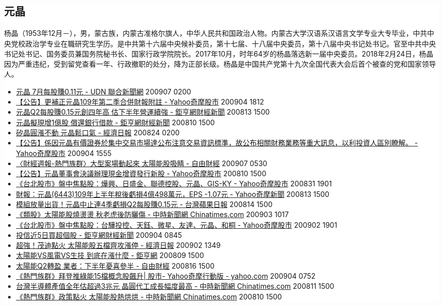 ## 元晶

杨晶（1953年12月－），男，蒙古族，内蒙古准格尔旗人，中华人民共和国政治人物。内蒙古大学汉语系汉语言文学专业大专毕业，中共中央党校政治学专业在職研究生学历。是中共第十六届中央候补委员，第十七届、十八届中央委员，第十八届中央书记处书记。官至中共中央书记处书记、国务委员兼国务院秘书长、国家行政学院院长。2017年10月，时年64岁的杨晶落选新一届中央委员。2018年2月24日，杨晶因为严重违纪，受到留党查看一年、行政撤职的处分，降为正部长级。杨晶是中国共产党第十九次全国代表大会后首个被查的党和国家领导人。


- [元晶 7月每股賺0.11元 - UDN 聯合新聞網](https://udn.com/news/story/7253/4839590?from=udn-catelistnews_ch2 "元晶 7月每股賺0.11元 - UDN 聯合新聞網") 200907 0200
- [【公告】更補正元晶109年第二季合併財報附註 - Yahoo奇摩股市](https://tw.stock.yahoo.com/news/%E5%85%AC%E5%91%8A-%E6%9B%B4%E8%A3%9C%E6%AD%A3%E5%85%83%E6%99%B6109%E5%B9%B4%E7%AC%AC%E4%BA%8C%E5%AD%A3%E5%90%88%E4%BD%B5%E8%B2%A1%E5%A0%B1%E9%99%84%E8%A8%BB-101219451.html "【公告】更補正元晶109年第二季合併財報附註 - Yahoo奇摩股市") 200904 1812
- [元晶Q2每股賺0.15元創四年高 估下半年營運續強 - 鉅亨網財經新聞](https://m.cnyes.com/news/id/4516047 "元晶Q2每股賺0.15元創四年高 估下半年營運續強 - 鉅亨網財經新聞") 200813 1500
- [元晶擬現增1億股 償還銀行借款 - 鉅亨網財經新聞](https://m.cnyes.com/news/id/4514907 "元晶擬現增1億股 償還銀行借款 - 鉅亨網財經新聞") 200810 1500
- [矽晶圓漲不動 元晶鬆口氣 - 經濟日報](https://money.udn.com/money/story/5710/4804271 "矽晶圓漲不動 元晶鬆口氣 - 經濟日報") 200824 0200
- [【公告】係因元晶有價證券於集中交易市場達公布注意交易資訊標準，故公布相關財務業務等重大訊息，以利投資人區別瞭解。 - Yahoo奇摩股市](https://tw.stock.yahoo.com/news/%E5%85%AC%E5%91%8A-%E4%BF%82%E5%9B%A0%E5%85%83%E6%99%B6%E6%9C%89%E5%83%B9%E8%AD%89%E5%88%B8%E6%96%BC%E9%9B%86%E4%B8%AD%E4%BA%A4%E6%98%93%E5%B8%82%E5%A0%B4%E9%81%94%E5%85%AC%E5%B8%83%E6%B3%A8%E6%84%8F%E4%BA%A4%E6%98%93%E8%B3%87%E8%A8%8A%E6%A8%99%E6%BA%96-%E6%95%85%E5%85%AC%E5%B8%83%E7%9B%B8%E9%97%9C%E8%B2%A1%E5%8B%99%E6%A5%AD%E5%8B%99%E7%AD%89%E9%87%8D%E5%A4%A7%E8%A8%8A%E6%81%AF-%E4%BB%A5%E5%88%A9%E6%8A%95%E8%B3%87%E4%BA%BA%E5%8D%80%E5%88%A5%E7%9E%AD%E8%A7%A3-075522445.html "【公告】係因元晶有價證券於集中交易市場達公布注意交易資訊標準，故公布相關財務業務等重大訊息，以利投資人區別瞭解。 - Yahoo奇摩股市") 200904 1555
- [〈財經週報-熱門族群〉大型案場動起來 太陽能股吸睛 - 自由財經](https://ec.ltn.com.tw/article/paper/1398110 "〈財經週報-熱門族群〉大型案場動起來 太陽能股吸睛 - 自由財經") 200907 0530
- [【公告】元晶董事會決議辦理現金增資發行新股 - Yahoo奇摩股市](https://tw.stock.yahoo.com/news/%E5%85%AC%E5%91%8A-%E5%85%83%E6%99%B6%E8%91%A3%E4%BA%8B%E6%9C%83%E6%B1%BA%E8%AD%B0%E8%BE%A6%E7%90%86%E7%8F%BE%E9%87%91%E5%A2%9E%E8%B3%87%E7%99%BC%E8%A1%8C%E6%96%B0%E8%82%A1-000818302.html "【公告】元晶董事會決議辦理現金增資發行新股 - Yahoo奇摩股市") 200810 1500
- [《台北股市》盤中焦點股：燁興、日盛金、聯德控股、元晶、GIS-KY - Yahoo奇摩股市](https://tw.stock.yahoo.com/news/%E5%8F%B0%E5%8C%97%E8%82%A1%E5%B8%82-%E7%9B%A4%E4%B8%AD%E7%84%A6%E9%BB%9E%E8%82%A1-%E7%87%81%E8%88%88-%E6%97%A5%E7%9B%9B%E9%87%91-%E8%81%AF%E5%BE%B7%E6%8E%A7%E8%82%A1-020154532.html "《台北股市》盤中焦點股：燁興、日盛金、聯德控股、元晶、GIS-KY - Yahoo奇摩股市") 200831 1901
- [財報：元晶(6443)109年上半年稅後虧損4億498萬元，EPS -1.07元 - Yahoo奇摩新聞](https://tw.stock.yahoo.com/news/%E8%B2%A1%E5%A0%B1-%E5%8D%97%E5%85%89-1752-109%E5%B9%B4%E4%B8%8A%E5%8D%8A%E5%B9%B4%E7%A8%85%E5%BE%8C%E7%9B%88%E9%A4%981%E5%84%84632%E8%90%AC%E5%85%83-eps-155151925.html "財報：元晶(6443)109年上半年稅後虧損4億498萬元，EPS -1.07元 - Yahoo奇摩新聞") 200813 1500
- [模組放量出貨！元晶中止連4季虧損Q2每股賺0.15元 - 台灣蘋果日報](https://tw.appledaily.com/property/20200814/VGER6MUUUUEVWME7WRBG4GB3IM/ "模組放量出貨！元晶中止連4季虧損Q2每股賺0.15元 - 台灣蘋果日報") 200814 1500
- [《類股》太陽能股燒燙燙 秋老虎後防曬傷 - 中時新聞網 Chinatimes.com](https://www.chinatimes.com/realtimenews/20200903001811-260410 "《類股》太陽能股燒燙燙 秋老虎後防曬傷 - 中時新聞網 Chinatimes.com") 200903 1017
- [《台北股市》盤中焦點股：台驊投控、天鈺、微星、友達、元晶、和桐 - Yahoo奇摩股市](https://tw.stock.yahoo.com/news/%E5%8F%B0%E5%8C%97%E8%82%A1%E5%B8%82-%E7%9B%A4%E4%B8%AD%E7%84%A6%E9%BB%9E%E8%82%A1-%E5%8F%B0%E9%A9%8A%E6%8A%95%E6%8E%A7-%E5%A4%A9%E9%88%BA-%E5%BE%AE%E6%98%9F-015510431.html "《台北股市》盤中焦點股：台驊投控、天鈺、微星、友達、元晶、和桐 - Yahoo奇摩股市") 200902 1901
- [投信近5日買超個股 - 鉅亨網財經新聞](https://m.cnyes.com/news/id/4520863 "投信近5日買超個股 - 鉅亨網財經新聞") 200904 0845
- [超強！茂迪點火 太陽能股五檔齊攻漲停 - 經濟日報](https://money.udn.com/money/story/11074/4828917 "超強！茂迪點火 太陽能股五檔齊攻漲停 - 經濟日報") 200902 1349
- [太陽能VS風電VS生技 到底在漲什麼 - 鉅亨網](https://news.cnyes.com/news/id/4513376 "太陽能VS風電VS生技 到底在漲什麼 - 鉅亨網") 200809 1500
- [太陽能Q2轉盈 業者：下半年憂喜參半 - 自由財經](https://ec.ltn.com.tw/article/paper/1393404 "太陽能Q2轉盈 業者：下半年憂喜參半 - 自由財經") 200816 1500
- [《熱門族群》拜登推綠能15檔概念股飆升| 股市- Yahoo奇摩行動版 - yahoo.com](https://tw.finance.yahoo.com/news/%E7%86%B1%E9%96%80%E6%97%8F%E7%BE%A4-%E6%8B%9C%E7%99%BB%E6%8E%A8%E7%B6%A0%E8%83%BD-15%E6%AA%94%E6%A6%82%E5%BF%B5%E8%82%A1%E9%A3%86%E5%8D%87-234308953.html "《熱門族群》拜登推綠能15檔概念股飆升| 股市- Yahoo奇摩行動版 - yahoo.com") 200904 0752
- [台灣半導體產值全年估超過3兆元 晶圓代工成長幅度最高 - 中時新聞網 Chinatimes.com](https://www.chinatimes.com/realtimenews/20200811005230-260410 "台灣半導體產值全年估超過3兆元 晶圓代工成長幅度最高 - 中時新聞網 Chinatimes.com") 200811 1500
- [《熱門族群》政策點火 太陽能股熱烘烘 - 中時新聞網 Chinatimes.com](https://www.chinatimes.com/realtimenews/20200810002349-260410 "《熱門族群》政策點火 太陽能股熱烘烘 - 中時新聞網 Chinatimes.com") 200810 1500
